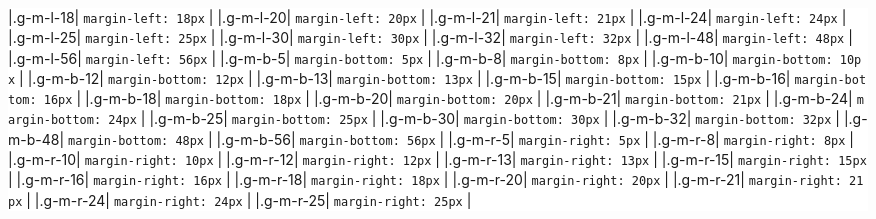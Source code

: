 |.g-m-l-18| `margin-left: 18px` |
|.g-m-l-20| `margin-left: 20px` |
|.g-m-l-21| `margin-left: 21px` |
|.g-m-l-24| `margin-left: 24px` |
|.g-m-l-25| `margin-left: 25px` |
|.g-m-l-30| `margin-left: 30px` |
|.g-m-l-32| `margin-left: 32px` |
|.g-m-l-48| `margin-left: 48px` |
|.g-m-l-56| `margin-left: 56px` |
|.g-m-b-5| `margin-bottom: 5px` |
|.g-m-b-8| `margin-bottom: 8px` |
|.g-m-b-10| `margin-bottom: 10px` |
|.g-m-b-12| `margin-bottom: 12px` |
|.g-m-b-13| `margin-bottom: 13px` |
|.g-m-b-15| `margin-bottom: 15px` |
|.g-m-b-16| `margin-bottom: 16px` |
|.g-m-b-18| `margin-bottom: 18px` |
|.g-m-b-20| `margin-bottom: 20px` |
|.g-m-b-21| `margin-bottom: 21px` |
|.g-m-b-24| `margin-bottom: 24px` |
|.g-m-b-25| `margin-bottom: 25px` |
|.g-m-b-30| `margin-bottom: 30px` |
|.g-m-b-32| `margin-bottom: 32px` |
|.g-m-b-48| `margin-bottom: 48px` |
|.g-m-b-56| `margin-bottom: 56px` |
|.g-m-r-5| `margin-right: 5px` |
|.g-m-r-8| `margin-right: 8px` |
|.g-m-r-10| `margin-right: 10px` |
|.g-m-r-12| `margin-right: 12px` |
|.g-m-r-13| `margin-right: 13px` |
|.g-m-r-15| `margin-right: 15px` |
|.g-m-r-16| `margin-right: 16px` |
|.g-m-r-18| `margin-right: 18px` |
|.g-m-r-20| `margin-right: 20px` |
|.g-m-r-21| `margin-right: 21px` |
|.g-m-r-24| `margin-right: 24px` |
|.g-m-r-25| `margin-right: 25px` |